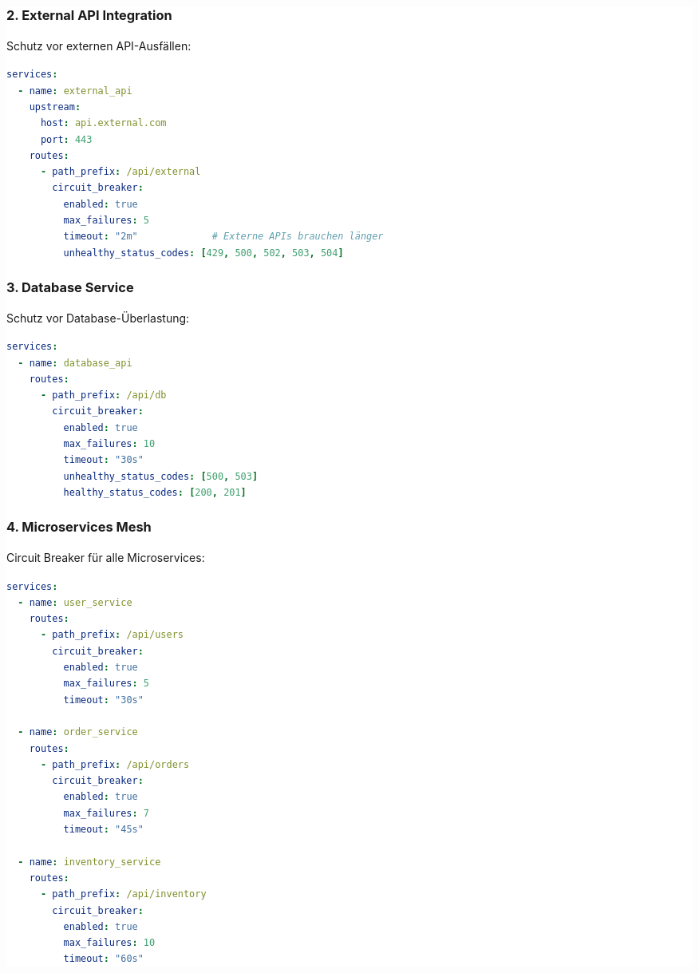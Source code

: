 ### 2. External API Integration

Schutz vor externen API-Ausfällen:

```yaml
services:
  - name: external_api
    upstream:
      host: api.external.com
      port: 443
    routes:
      - path_prefix: /api/external
        circuit_breaker:
          enabled: true
          max_failures: 5
          timeout: "2m"             # Externe APIs brauchen länger
          unhealthy_status_codes: [429, 500, 502, 503, 504]
```

### 3. Database Service

Schutz vor Database-Überlastung:

```yaml
services:
  - name: database_api
    routes:
      - path_prefix: /api/db
        circuit_breaker:
          enabled: true
          max_failures: 10
          timeout: "30s"
          unhealthy_status_codes: [500, 503]
          healthy_status_codes: [200, 201]
```

### 4. Microservices Mesh

Circuit Breaker für alle Microservices:

```yaml
services:
  - name: user_service
    routes:
      - path_prefix: /api/users
        circuit_breaker:
          enabled: true
          max_failures: 5
          timeout: "30s"

  - name: order_service
    routes:
      - path_prefix: /api/orders
        circuit_breaker:
          enabled: true
          max_failures: 7
          timeout: "45s"

  - name: inventory_service
    routes:
      - path_prefix: /api/inventory
        circuit_breaker:
          enabled: true
          max_failures: 10
          timeout: "60s"
```
